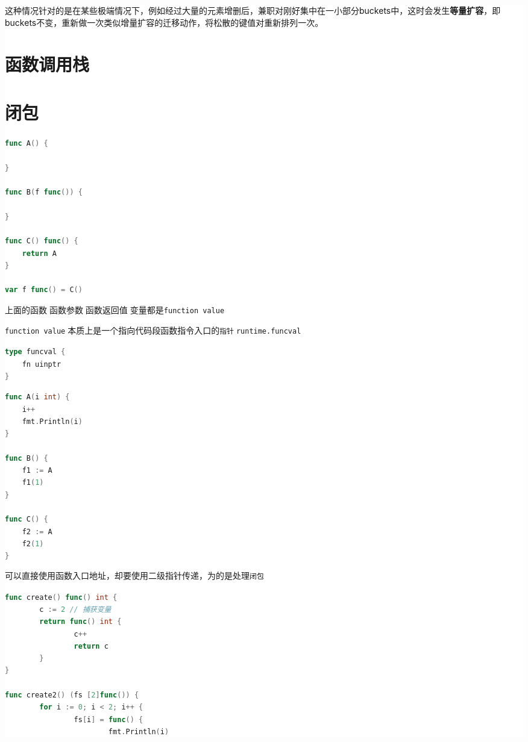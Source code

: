 这种情况针对的是在某些极端情况下，例如经过大量的元素增删后，兼职对刚好集中在一小部分buckets中，这时会发生**等量扩容**，即buckets不变，重新做一次类似增量扩容的迁移动作，将松散的键值对重新排列一次。


# 函数调用栈

# 闭包

``` go
func A() {

}

func B(f func()) {

}

func C() func() {
    return A
}

var f func() = C()
```

上面的函数 函数参数 函数返回值 变量都是`function value`

`function value` 本质上是一个指向代码段函数指令入口的`指针` `runtime.funcval`

``` go
type funcval {
    fn uinptr
}
```

``` go
func A(i int) {
    i++
    fmt.Println(i)
}

func B() {
    f1 := A
    f1(1)
}

func C() {
    f2 := A
    f2(1)
}
```

可以直接使用函数入口地址，却要使用二级指针传递，为的是处理`闭包`

``` go
func create() func() int {
        c := 2 // 捕获变量
        return func() int {
                c++
                return c
        }
}

func create2() (fs [2]func()) {
        for i := 0; i < 2; i++ {
                fs[i] = func() {
                        fmt.Println(i)
```